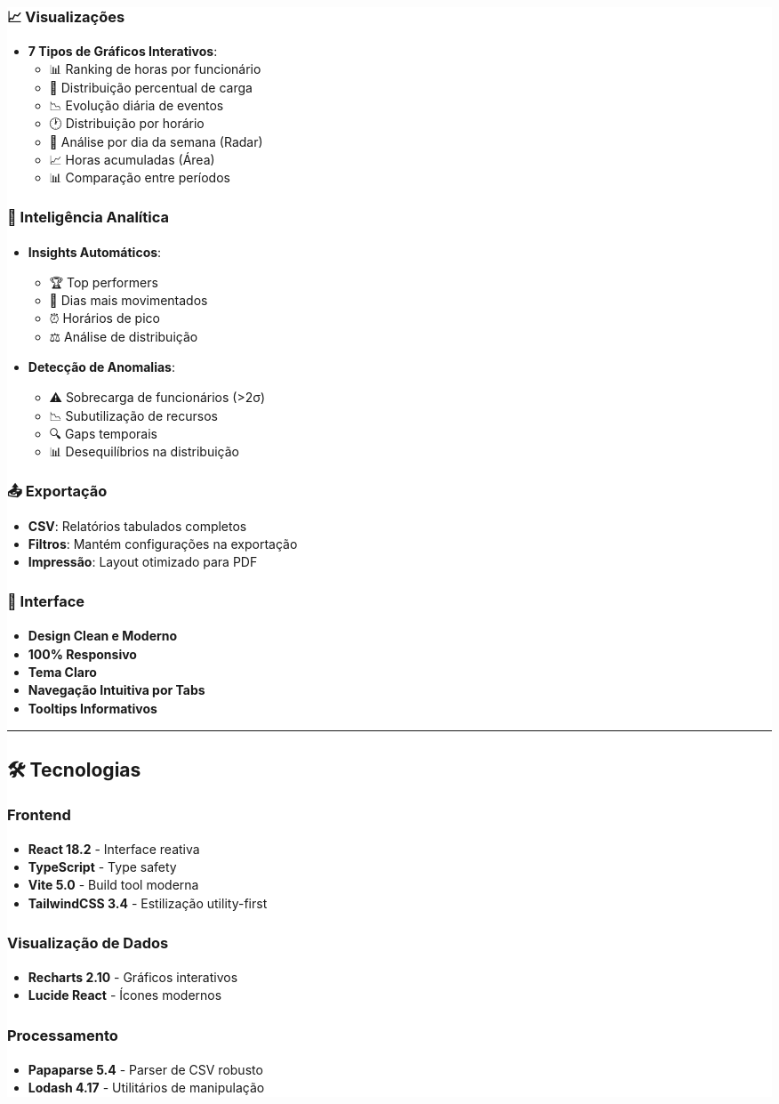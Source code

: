 ### 📈 Visualizações
- **7 Tipos de Gráficos Interativos**:
  - 📊 Ranking de horas por funcionário
  - 🥧 Distribuição percentual de carga
  - 📉 Evolução diária de eventos
  - 🕐 Distribuição por horário
  - 📅 Análise por dia da semana (Radar)
  - 📈 Horas acumuladas (Área)
  - 📊 Comparação entre períodos

### 🧠 Inteligência Analítica
- **Insights Automáticos**:
  - 🏆 Top performers
  - 📅 Dias mais movimentados
  - ⏰ Horários de pico
  - ⚖️ Análise de distribuição

- **Detecção de Anomalias**:
  - ⚠️ Sobrecarga de funcionários (>2σ)
  - 📉 Subutilização de recursos
  - 🔍 Gaps temporais
  - 📊 Desequilíbrios na distribuição

### 📤 Exportação
- **CSV**: Relatórios tabulados completos
- **Filtros**: Mantém configurações na exportação
- **Impressão**: Layout otimizado para PDF

### 🎨 Interface
- **Design Clean e Moderno**
- **100% Responsivo**
- **Tema Claro**
- **Navegação Intuitiva por Tabs**
- **Tooltips Informativos**

---

## 🛠 Tecnologias

### Frontend
- **React 18.2** - Interface reativa
- **TypeScript** - Type safety
- **Vite 5.0** - Build tool moderna
- **TailwindCSS 3.4** - Estilização utility-first

### Visualização de Dados
- **Recharts 2.10** - Gráficos interativos
- **Lucide React** - Ícones modernos

### Processamento
- **Papaparse 5.4** - Parser de CSV robusto
- **Lodash 4.17** - Utilitários de manipulação
